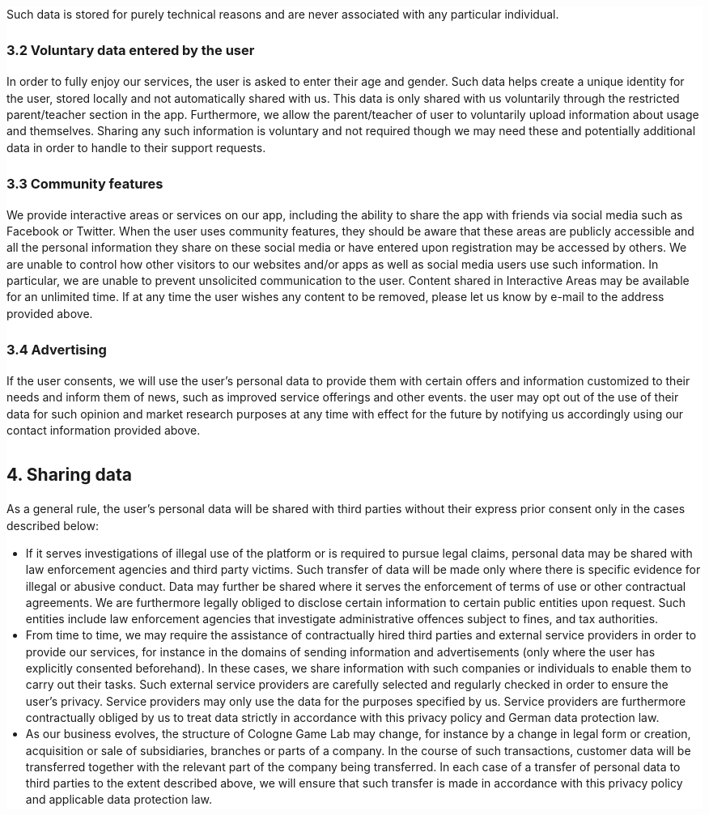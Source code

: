 Such data is stored for purely technical reasons and are never associated with any particular individual.

### 3.2 Voluntary data entered by the user

In order to fully enjoy our services, the user is asked to enter their age and gender. Such data helps create a unique identity for the user, stored locally and not automatically shared with us. This data is only shared with us voluntarily through the restricted parent/teacher section in the app. Furthermore, we allow the parent/teacher of user to voluntarily upload information about usage and themselves. Sharing any such information is voluntary and not required though we may need these and potentially additional data in order to handle to their support requests.  

### 3.3 Community features

We provide interactive areas or services on our app, including the ability to share the app with friends via social media such as Facebook or Twitter. When the user uses community features, they should be aware that these areas are publicly accessible and all the personal information they share on these social media or have entered upon registration may be accessed by others. We are unable to control how other visitors to our websites and/or apps as well as social media users use such information. In particular, we are unable to prevent unsolicited communication to the user. Content shared in Interactive Areas may be available for an unlimited time. If at any time the user wishes any content to be removed, please let us know by e-mail to the address provided above.

### 3.4 Advertising

If the user consents, we will use the user’s personal data to provide them with certain offers and information customized to their needs and inform them of news, such as improved service offerings and other events. the user may opt out of the use of their data for such opinion and market research purposes at any time with effect for the future by notifying us accordingly using our contact information provided above.  

## 4. Sharing data

As a general rule, the user’s personal data will be shared with third parties without their express prior consent only in the cases described below:

- If it serves investigations of illegal use of the platform or is required to pursue legal claims, personal data may be shared with law enforcement agencies and third party victims. Such transfer of data will be made only where there is specific evidence for illegal or abusive conduct. Data may further be shared where it serves the enforcement of terms of use or other contractual agreements. We are furthermore legally obliged to disclose certain information to certain public entities upon request. Such entities include law enforcement agencies that investigate administrative offences subject to fines, and tax authorities.
- From time to time, we may require the assistance of contractually hired third parties and external service providers in order to provide our services, for instance in the domains of sending information and advertisements (only where the user has explicitly consented beforehand). In these cases, we share information with such companies or individuals to enable them to carry out their tasks. Such external service providers are carefully selected and regularly checked in order to ensure the user’s privacy. Service providers may only use the data for the purposes specified by us. Service providers are furthermore contractually obliged by us to treat data strictly in accordance with this privacy policy and German data protection law.
- As our business evolves, the structure of Cologne Game Lab may change, for instance by a change in legal form or creation, acquisition or sale of subsidiaries, branches or parts of a company. In the course of such transactions, customer data will be transferred together with the relevant part of the company being transferred. In each case of a transfer of personal data to third parties to the extent described above, we will ensure that such transfer is made in accordance with this privacy policy and applicable data protection law.
